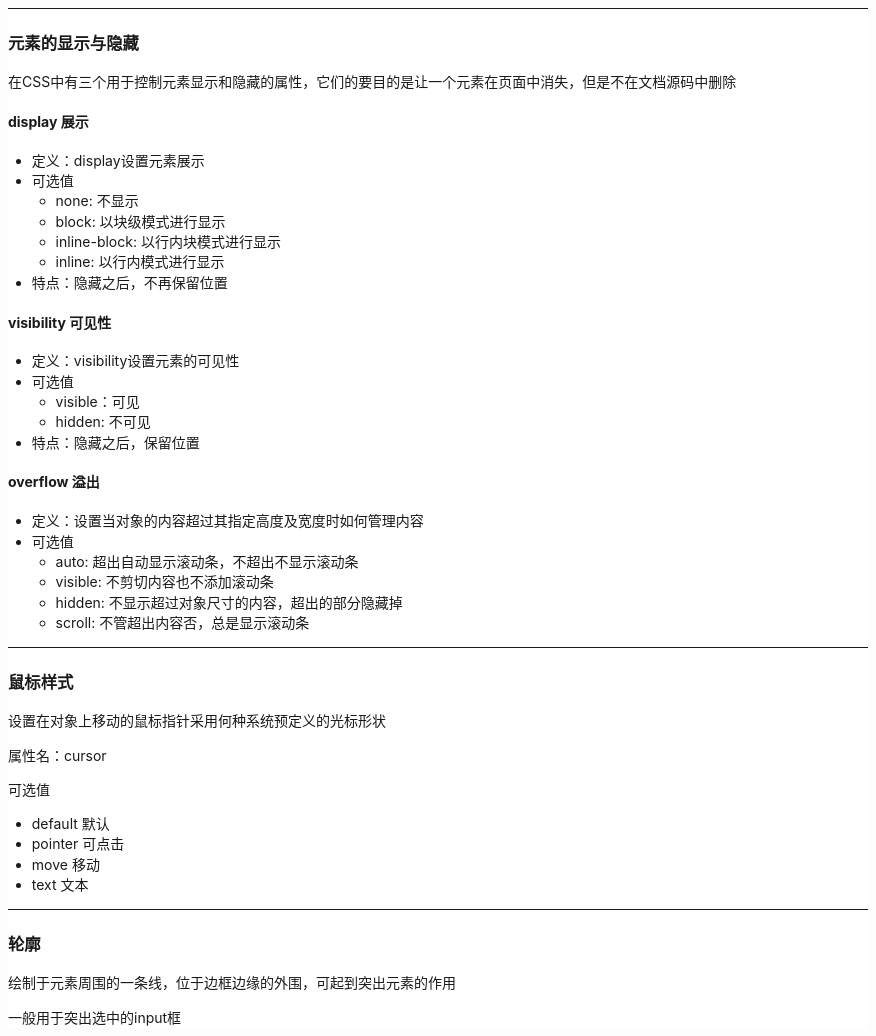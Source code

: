 -------------------------------------

### 元素的显示与隐藏

在CSS中有三个用于控制元素显示和隐藏的属性，它们的要目的是让一个元素在页面中消失，但是不在文档源码中删除

#### display 展示

* 定义：display设置元素展示
* 可选值
    * none: 不显示
    * block: 以块级模式进行显示
    * inline-block: 以行内块模式进行显示
    * inline: 以行内模式进行显示
* 特点：隐藏之后，不再保留位置

#### visibility 可见性

* 定义：visibility设置元素的可见性
* 可选值
    * visible：可见
    * hidden: 不可见
* 特点：隐藏之后，保留位置

#### overflow 溢出

* 定义：设置当对象的内容超过其指定高度及宽度时如何管理内容
* 可选值
    * auto: 超出自动显示滚动条，不超出不显示滚动条
    * visible: 不剪切内容也不添加滚动条
    * hidden: 不显示超过对象尺寸的内容，超出的部分隐藏掉
    * scroll: 不管超出内容否，总是显示滚动条

-----------------------------------

### 鼠标样式

设置在对象上移动的鼠标指针采用何种系统预定义的光标形状

属性名：cursor

可选值
* default 默认
* pointer 可点击 
* move 移动
* text 文本

------------------------------------------------

### 轮廓

绘制于元素周围的一条线，位于边框边缘的外围，可起到突出元素的作用

一般用于突出选中的input框

